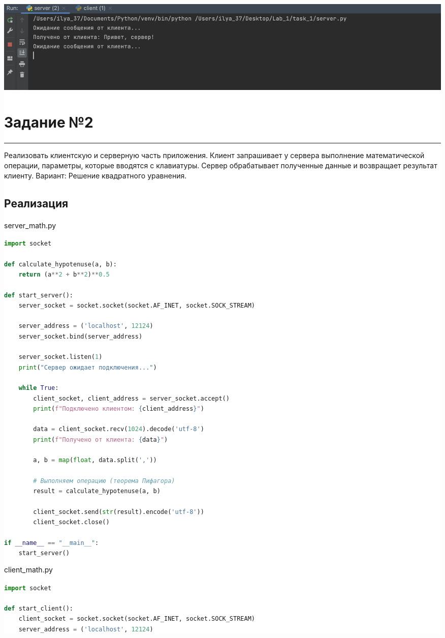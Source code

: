 ![results](lab_1_imgs/Task1server.png)

# Задание №2
___
Реализовать клиентскую и серверную часть приложения. 
Клиент запрашивает у сервера выполнение математической операции, параметры, которые вводятся с клавиатуры. 
Сервер обрабатывает полученные данные и возвращает результат клиенту. 
Вариант: Решение квадратного уравнения.

## Реализация 

server_math.py 
```python
import socket

def calculate_hypotenuse(a, b):
    return (a**2 + b**2)**0.5

def start_server():
    server_socket = socket.socket(socket.AF_INET, socket.SOCK_STREAM)

    server_address = ('localhost', 12124)
    server_socket.bind(server_address)

    server_socket.listen(1)
    print("Сервер ожидает подключения...")

    while True:
        client_socket, client_address = server_socket.accept()
        print(f"Подключено клиентом: {client_address}")

        data = client_socket.recv(1024).decode('utf-8')
        print(f"Получено от клиента: {data}")

        a, b = map(float, data.split(','))

        # Выполняем операцию (теорема Пифагора)
        result = calculate_hypotenuse(a, b)

        client_socket.send(str(result).encode('utf-8'))
        client_socket.close()

if __name__ == "__main__":
    start_server()
```
client_math.py
```python
import socket

def start_client():
    client_socket = socket.socket(socket.AF_INET, socket.SOCK_STREAM)
    server_address = ('localhost', 12124)
```
